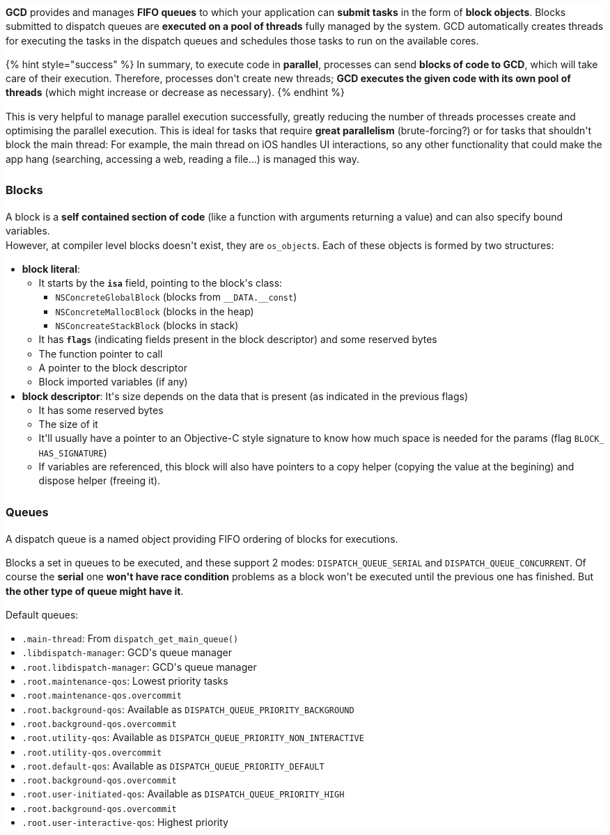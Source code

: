 **GCD** provides and manages **FIFO queues** to which your application can **submit tasks** in the form of **block objects**. Blocks submitted to dispatch queues are **executed on a pool of threads** fully managed by the system. GCD automatically creates threads for executing the tasks in the dispatch queues and schedules those tasks to run on the available cores.

{% hint style="success" %}
In summary, to execute code in **parallel**, processes can send **blocks of code to GCD**, which will take care of their execution. Therefore, processes don't create new threads; **GCD executes the given code with its own pool of threads** (which might increase or decrease as necessary).
{% endhint %}

This is very helpful to manage parallel execution successfully, greatly reducing the number of threads processes create and optimising the parallel execution. This is ideal for tasks that require **great parallelism** (brute-forcing?) or for tasks that shouldn't block the main thread: For example, the main thread on iOS handles UI interactions, so any other functionality that could make the app hang (searching, accessing a web, reading a file...) is managed this way.

### Blocks

A block is a **self contained section of code** (like a function with arguments returning a value) and can also specify bound variables.\
However, at compiler level blocks doesn't exist, they are `os_object`s. Each of these objects is formed by two structures:

* **block literal**:&#x20;
  * It starts by the **`isa`** field, pointing to the block's class:
    * `NSConcreteGlobalBlock` (blocks from `__DATA.__const`)
    * `NSConcreteMallocBlock` (blocks in the heap)
    * `NSConcreateStackBlock` (blocks in stack)
  * It has **`flags`** (indicating fields present in the block descriptor) and some reserved bytes
  * The function pointer to call
  * A pointer to the block descriptor
  * Block imported variables (if any)
* **block descriptor**: It's size depends on the data that is present (as indicated in the previous flags)
  * It has some reserved bytes
  * The size of it
  * It'll usually have a pointer to an Objective-C style signature to know how much space is needed for the params (flag `BLOCK_HAS_SIGNATURE`)
  * If variables are referenced, this block will also have pointers to a copy helper (copying the value at the begining) and dispose helper (freeing it).

### Queues

A dispatch queue is a named object providing FIFO ordering of blocks for executions.

Blocks a set in queues to be executed, and these support 2 modes: `DISPATCH_QUEUE_SERIAL` and `DISPATCH_QUEUE_CONCURRENT`. Of course the **serial** one **won't have race condition** problems as a block won't be executed until the previous one has finished. But **the other type of queue might have it**.

Default queues:

* `.main-thread`: From `dispatch_get_main_queue()`
* `.libdispatch-manager`: GCD's queue manager
* `.root.libdispatch-manager`: GCD's queue manager
* `.root.maintenance-qos`: Lowest priority tasks
* `.root.maintenance-qos.overcommit`
* `.root.background-qos`: Available as `DISPATCH_QUEUE_PRIORITY_BACKGROUND`
* `.root.background-qos.overcommit`
* `.root.utility-qos`: Available as `DISPATCH_QUEUE_PRIORITY_NON_INTERACTIVE`
* `.root.utility-qos.overcommit`
* `.root.default-qos`: Available as `DISPATCH_QUEUE_PRIORITY_DEFAULT`
* `.root.background-qos.overcommit`
* `.root.user-initiated-qos`: Available as `DISPATCH_QUEUE_PRIORITY_HIGH`
* `.root.background-qos.overcommit`
* `.root.user-interactive-qos`: Highest priority